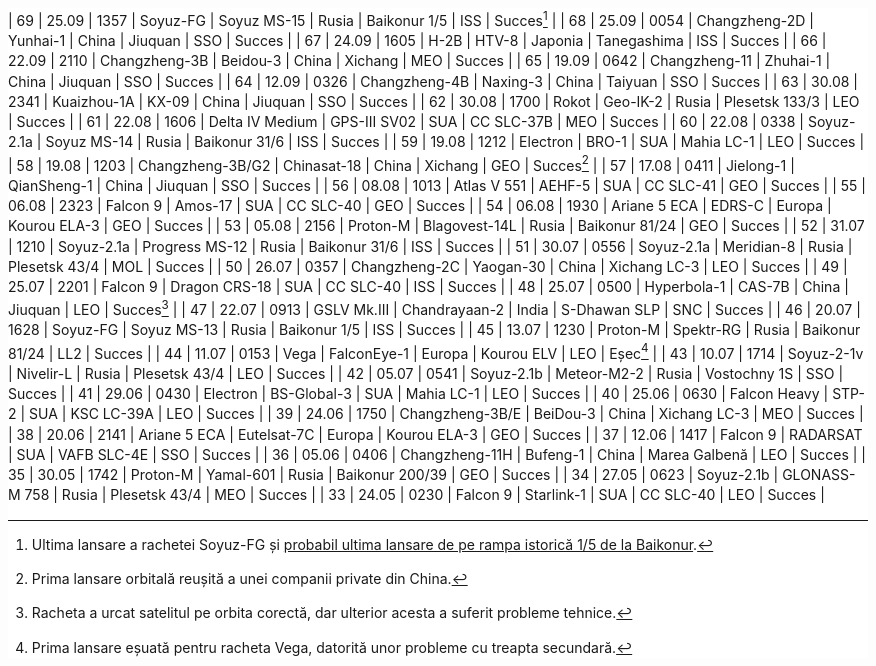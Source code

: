 | 69  | 25.09 | 1357 | Soyuz-FG         | Soyuz MS-15    | Rusia   | Baikonur 1/5    | ISS   | Succes[^fn:4] |
| 68  | 25.09 | 0054 | Changzheng-2D    | Yunhai-1       | China   | Jiuquan         | SSO   | Succes        |
| 67  | 24.09 | 1605 | H-2B             | HTV-8          | Japonia | Tanegashima     | ISS   | Succes        |
| 66  | 22.09 | 2110 | Changzheng-3B    | Beidou-3       | China   | Xichang         | MEO   | Succes        |
| 65  | 19.09 | 0642 | Changzheng-11    | Zhuhai-1       | China   | Jiuquan         | SSO   | Succes        |
| 64  | 12.09 | 0326 | Changzheng-4B    | Naxing-3       | China   | Taiyuan         | SSO   | Succes        |
| 63  | 30.08 | 2341 | Kuaizhou-1A      | KX-09          | China   | Jiuquan         | SSO   | Succes        |
| 62  | 30.08 | 1700 | Rokot            | Geo-IK-2       | Rusia   | Plesetsk 133/3  | LEO   | Succes        |
| 61  | 22.08 | 1606 | Delta IV Medium  | GPS-III SV02   | SUA     | CC SLC-37B      | MEO   | Succes        |
| 60  | 22.08 | 0338 | Soyuz-2.1a       | Soyuz MS-14    | Rusia   | Baikonur 31/6   | ISS   | Succes        |
| 59  | 19.08 | 1212 | Electron         | BRO-1          | SUA     | Mahia LC-1      | LEO   | Succes        |
| 58  | 19.08 | 1203 | Changzheng-3B/G2 | Chinasat-18    | China   | Xichang         | GEO   | Succes[^fn:5] |
| 57  | 17.08 | 0411 | Jielong-1        | QianSheng-1    | China   | Jiuquan         | SSO   | Succes        |
| 56  | 08.08 | 1013 | Atlas V 551      | AEHF-5         | SUA     | CC SLC-41       | GEO   | Succes        |
| 55  | 06.08 | 2323 | Falcon 9         | Amos-17        | SUA     | CC SLC-40       | GEO   | Succes        |
| 54  | 06.08 | 1930 | Ariane 5 ECA     | EDRS-C         | Europa  | Kourou ELA-3    | GEO   | Succes        |
| 53  | 05.08 | 2156 | Proton-M         | Blagovest-14L  | Rusia   | Baikonur 81/24  | GEO   | Succes        |
| 52  | 31.07 | 1210 | Soyuz-2.1a       | Progress MS-12 | Rusia   | Baikonur 31/6   | ISS   | Succes        |
| 51  | 30.07 | 0556 | Soyuz-2.1a       | Meridian-8     | Rusia   | Plesetsk 43/4   | MOL   | Succes        |
| 50  | 26.07 | 0357 | Changzheng-2C    | Yaogan-30      | China   | Xichang LC-3    | LEO   | Succes        |
| 49  | 25.07 | 2201 | Falcon 9         | Dragon CRS-18  | SUA     | CC SLC-40       | ISS   | Succes        |
| 48  | 25.07 | 0500 | Hyperbola-1      | CAS-7B         | China   | Jiuquan         | LEO   | Succes[^fn:6] |
| 47  | 22.07 | 0913 | GSLV Mk.III      | Chandrayaan-2  | India   | S-Dhawan SLP    | SNC   | Succes        |
| 46  | 20.07 | 1628 | Soyuz-FG         | Soyuz MS-13    | Rusia   | Baikonur 1/5    | ISS   | Succes        |
| 45  | 13.07 | 1230 | Proton-M         | Spektr-RG      | Rusia   | Baikonur 81/24  | LL2   | Succes        |
| 44  | 11.07 | 0153 | Vega             | FalconEye-1    | Europa  | Kourou ELV      | LEO   | Eșec[^fn:7]   |
| 43  | 10.07 | 1714 | Soyuz-2-1v       | Nivelir-L      | Rusia   | Plesetsk 43/4   | LEO   | Succes        |
| 42  | 05.07 | 0541 | Soyuz-2.1b       | Meteor-M2-2    | Rusia   | Vostochny 1S    | SSO   | Succes        |
| 41  | 29.06 | 0430 | Electron         | BS-Global-3    | SUA     | Mahia LC-1      | LEO   | Succes        |
| 40  | 25.06 | 0630 | Falcon Heavy     | STP-2          | SUA     | KSC LC-39A      | LEO   | Succes        |
| 39  | 24.06 | 1750 | Changzheng-3B/E  | BeiDou-3       | China   | Xichang LC-3    | MEO   | Succes        |
| 38  | 20.06 | 2141 | Ariane 5 ECA     | Eutelsat-7C    | Europa  | Kourou ELA-3    | GEO   | Succes        |
| 37  | 12.06 | 1417 | Falcon 9         | RADARSAT       | SUA     | VAFB SLC-4E     | SSO   | Succes        |
| 36  | 05.06 | 0406 | Changzheng-11H   | Bufeng-1       | China   | Marea Galbenă   | LEO   | Succes        |
| 35  | 30.05 | 1742 | Proton-M         | Yamal-601      | Rusia   | Baikonur 200/39 | GEO   | Succes        |
| 34  | 27.05 | 0623 | Soyuz-2.1b       | GLONASS-M 758  | Rusia   | Plesetsk 43/4   | MEO   | Succes        |
| 33  | 24.05 | 0230 | Falcon 9         | Starlink-1     | SUA     | CC SLC-40       | LEO   | Succes        |

[^fn:1]: Probabil ultima lansarea a rachetei Rockot, cel puțin pentru sectorul militar.
[^fn:2]: Lansarea cu numărul 1500 de la cosmodromul din Baikonur.
[^fn:3]: Racheta și treapta secundară au funcționat nominal, dar capsula CST-100 Starliner nu a mai ajuns la ISS din cauza unei probleme cu ceasul computerului de bord, care astfel nu a mai efectuat la timp o manevră de inserție pe orbita corectă.
[^fn:4]: Ultima lansare a rachetei Soyuz-FG și [probabil ultima lansare de pe rampa istorică 1/5 de la Baikonur](/m/soyuz-fg).
[^fn:5]: Prima lansare orbitală reușită a unei companii private din China.
[^fn:6]: Racheta a urcat satelitul pe orbita corectă, dar ulterior acesta a suferit probleme tehnice.
[^fn:7]: Prima lansare eșuată pentru racheta Vega, datorită unor probleme cu treapta secundară.
[^fn:8]: Probleme cu a treia treaptă a rachetei Changzheng.
[^fn:9]: Tentativa unei companii chinezești private de a pune pe orbită un satelit s-a încheiat cu un eșec după ce controlul rachetei a fost pierdut imediat după seprarea primei trepte.
